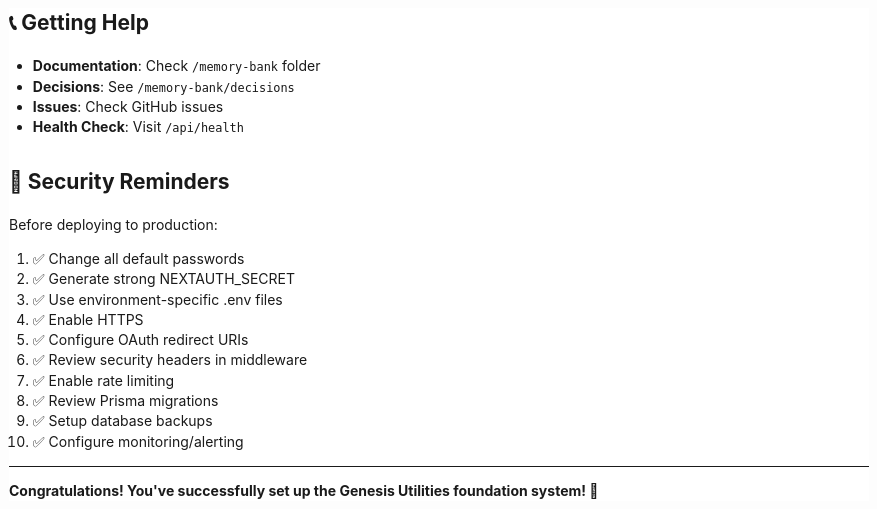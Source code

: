 ## 📞 Getting Help

- **Documentation**: Check `/memory-bank` folder
- **Decisions**: See `/memory-bank/decisions`
- **Issues**: Check GitHub issues
- **Health Check**: Visit `/api/health`

## 🔐 Security Reminders

Before deploying to production:

1. ✅ Change all default passwords
2. ✅ Generate strong NEXTAUTH_SECRET
3. ✅ Use environment-specific .env files
4. ✅ Enable HTTPS
5. ✅ Configure OAuth redirect URIs
6. ✅ Review security headers in middleware
7. ✅ Enable rate limiting
8. ✅ Review Prisma migrations
9. ✅ Setup database backups
10. ✅ Configure monitoring/alerting

---

**Congratulations! You've successfully set up the Genesis Utilities foundation system! 🎊**
